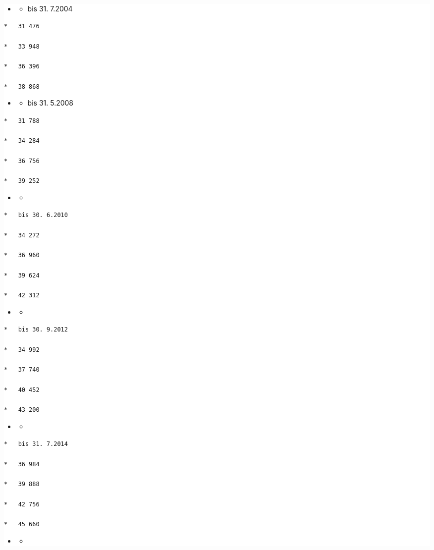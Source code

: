 *    *   bis 31. 7.2004

    *   31 476

    *   33 948

    *   36 396

    *   38 868


*    *   bis 31. 5.2008

    *   31 788

    *   34 284

    *   36 756

    *   39 252


*    *
    *   bis 30. 6.2010

    *   34 272

    *   36 960

    *   39 624

    *   42 312


*    *
    *   bis 30. 9.2012

    *   34 992

    *   37 740

    *   40 452

    *   43 200


*    *
    *   bis 31. 7.2014

    *   36 984

    *   39 888

    *   42 756

    *   45 660


*    *
